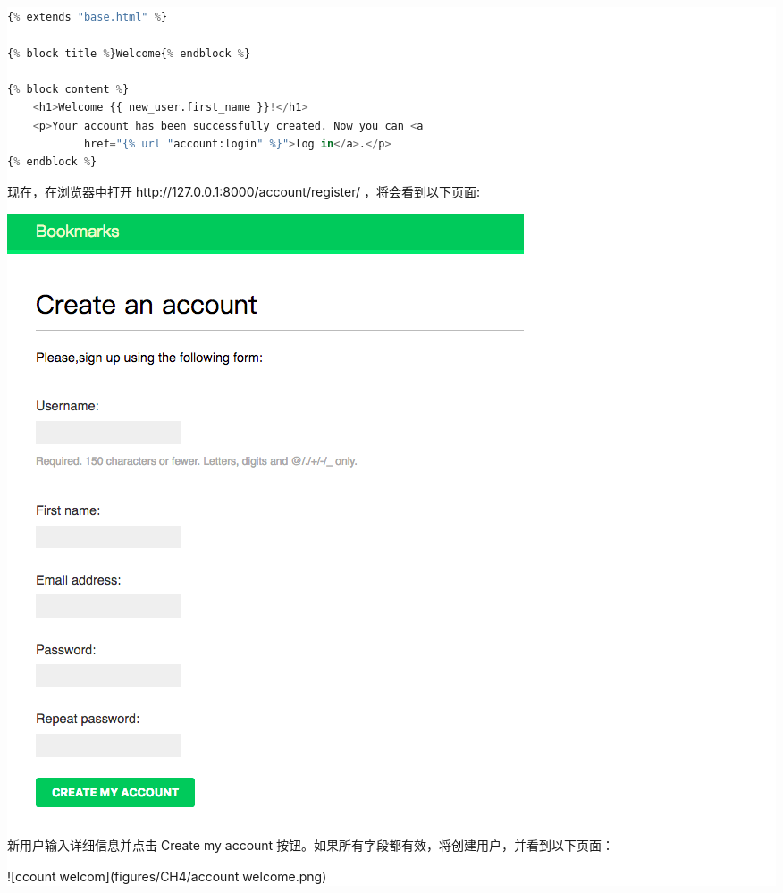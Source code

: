 ```python
{% extends "base.html" %}

{% block title %}Welcome{% endblock %}

{% block content %}
    <h1>Welcome {{ new_user.first_name }}!</h1>
    <p>Your account has been successfully created. Now you can <a
            href="{% url "account:login" %}">log in</a>.</p>
{% endblock %}
```

现在，在浏览器中打开 http://127.0.0.1:8000/account/register/ ，将会看到以下页面:

![create_an_account](figures/CH4/create_an_account.png)

新用户输入详细信息并点击 Create my account 按钮。如果所有字段都有效，将创建用户，并看到以下页面：

![ccount welcom](figures/CH4/account welcome.png)
